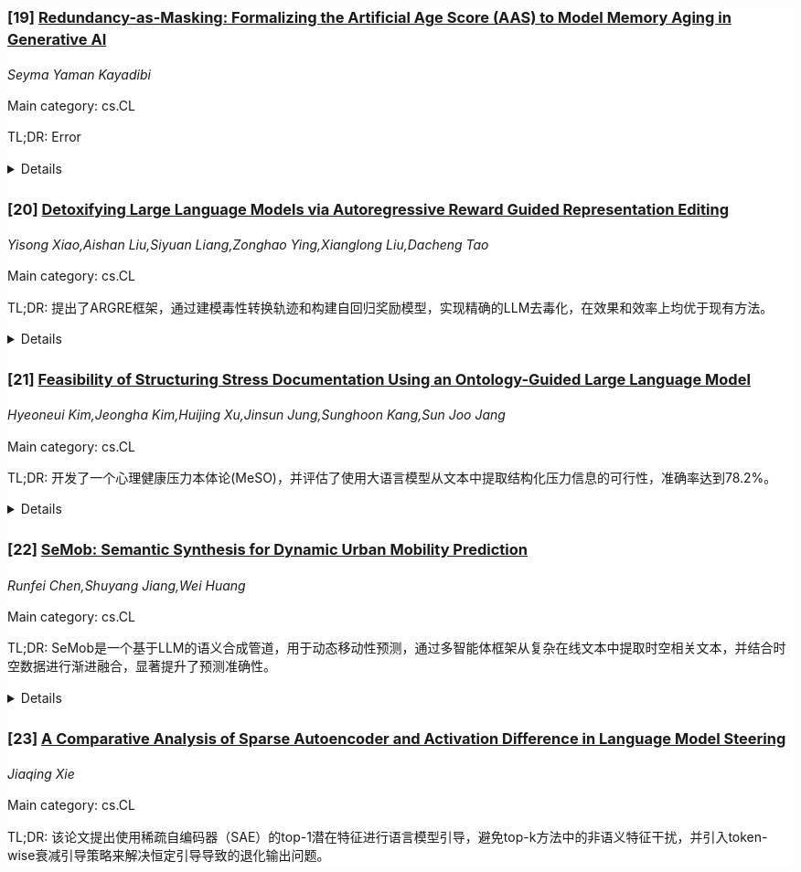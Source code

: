 
### [19] [Redundancy-as-Masking: Formalizing the Artificial Age Score (AAS) to Model Memory Aging in Generative AI](https://arxiv.org/abs/2510.01242)
*Seyma Yaman Kayadibi*

Main category: cs.CL

TL;DR: Error


<details><summary>Details</summary></details>


### [20] [Detoxifying Large Language Models via Autoregressive Reward Guided Representation Editing](https://arxiv.org/abs/2510.01243)
*Yisong Xiao,Aishan Liu,Siyuan Liang,Zonghao Ying,Xianglong Liu,Dacheng Tao*

Main category: cs.CL

TL;DR: 提出了ARGRE框架，通过建模毒性转换轨迹和构建自回归奖励模型，实现精确的LLM去毒化，在效果和效率上均优于现有方法。


<details><summary>Details</summary></details>


### [21] [Feasibility of Structuring Stress Documentation Using an Ontology-Guided Large Language Model](https://arxiv.org/abs/2510.01244)
*Hyeoneui Kim,Jeongha Kim,Huijing Xu,Jinsun Jung,Sunghoon Kang,Sun Joo Jang*

Main category: cs.CL

TL;DR: 开发了一个心理健康压力本体论(MeSO)，并评估了使用大语言模型从文本中提取结构化压力信息的可行性，准确率达到78.2%。


<details><summary>Details</summary></details>


### [22] [SeMob: Semantic Synthesis for Dynamic Urban Mobility Prediction](https://arxiv.org/abs/2510.01245)
*Runfei Chen,Shuyang Jiang,Wei Huang*

Main category: cs.CL

TL;DR: SeMob是一个基于LLM的语义合成管道，用于动态移动性预测，通过多智能体框架从复杂在线文本中提取时空相关文本，并结合时空数据进行渐进融合，显著提升了预测准确性。


<details><summary>Details</summary></details>


### [23] [A Comparative Analysis of Sparse Autoencoder and Activation Difference in Language Model Steering](https://arxiv.org/abs/2510.01246)
*Jiaqing Xie*

Main category: cs.CL

TL;DR: 该论文提出使用稀疏自编码器（SAE）的top-1潜在特征进行语言模型引导，避免top-k方法中的非语义特征干扰，并引入token-wise衰减引导策略来解决恒定引导导致的退化输出问题。

